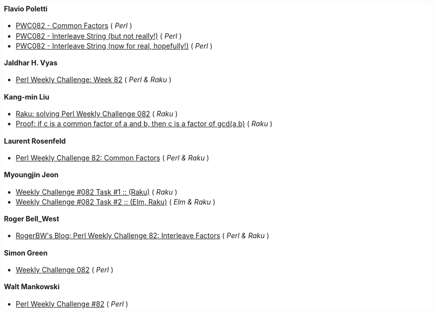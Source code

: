 **Flavio Poletti**

 * [PWC082 - Common Factors](https://github.polettix.it/ETOOBUSY/2020/10/13/pwc082-common-factors/) ( *Perl* )
 * [PWC082 - Interleave String (but not really!)](https://github.polettix.it/ETOOBUSY/2020/10/14/pwc082-interleave-string/) ( *Perl* )
 * [PWC082 - Interleave String (now for real, hopefully!)](https://github.polettix.it/ETOOBUSY/2020/10/18/pwc082-interleave-string-again/) ( *Perl* )

**Jaldhar H. Vyas**

 * [Perl Weekly Challenge: Week 82](https://www.braincells.com/perl/2020/10/perl_weekly_challenge_week_82.html) ( *Perl & Raku* )

**Kang-min Liu**

 * [Raku: solving Perl Weekly Challenge 082](https://gugod.org/2020/10/pwc-082-raku-en/) ( *Raku* )
 * [Proof: if c is a common factor of a and b, then c is a factor of gcd(a,b)](https://gugod.org/2020/10/common-factors-and-gcd-en/) ( *Raku* )

**Laurent Rosenfeld**

 * [Perl Weekly Challenge 82: Common Factors](http://blogs.perl.org/users/laurent_r/2020/10/perl-weekly-challenge-82-common-factors.html) ( *Perl & Raku* )

**Myoungjin Jeon**

 * [Weekly Challenge #082 Task #1 :: (Raku)](https://dev.to/jeongoon/weekly-challenge-082-task-1-raku-gg1) ( *Raku* )
 * [Weekly Challenge #082 Task #2 :: (Elm, Raku)](https://dev.to/jeongoon/weekly-challenge-081-task-2-elm-raku-p92) ( *Elm & Raku* )

**Roger Bell_West**

 * [RogerBW&#39;s Blog: Perl Weekly Challenge 82: Interleave Factors](https://blog.firedrake.org/archive/2020/10/Perl_Weekly_Challenge_82__Interleave_Factors.html) ( *Perl & Raku* )

**Simon Green**

 * [Weekly Challenge 082](https://dev.to/simongreennet/weekly-challenge-082-3a9d) ( *Perl* )

**Walt Mankowski**

 * [Perl Weekly Challenge #82](http://www.mawode.com/blog/blog/2020/10/17/perl-weekly-challenge-82/) ( *Perl* )
